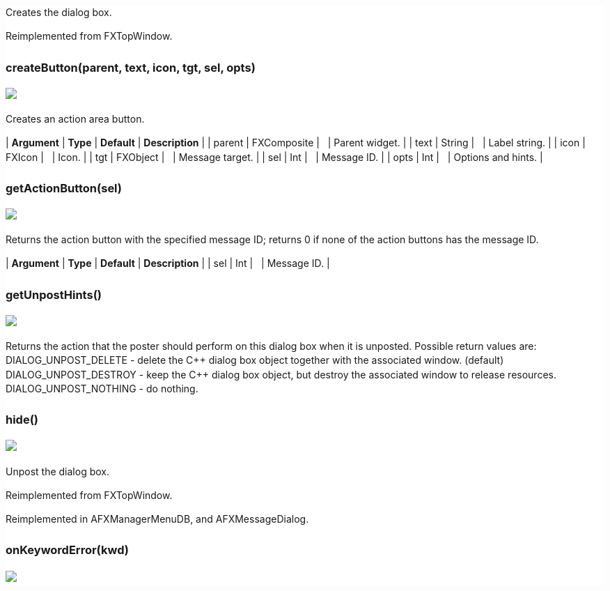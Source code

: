 Creates the dialog box.

Reimplemented from FXTopWindow.

### createButton(parent, text, icon, tgt, sel, opts)  
![](https://help.3ds.com/2023/English/DSSIMULIA_Established/IconsReference/butix_top_wline.png)

Creates an action area button.

| **Argument** | **Type** | **Default** | **Description** |
| parent | FXComposite |   | Parent widget. |
| text | String |   | Label string. |
| icon | FXIcon |   | Icon. |
| tgt | FXObject |   | Message target. |
| sel | Int |   | Message ID. |
| opts | Int |   | Options and hints. |

### getActionButton(sel)  
![](https://help.3ds.com/2023/English/DSSIMULIA_Established/IconsReference/butix_top_wline.png)

Returns the action button with the specified message ID; returns 0 if none of the action buttons has the message ID.

| **Argument** | **Type** | **Default** | **Description** |
| sel | Int |   | Message ID. |

### getUnpostHints()  
![](https://help.3ds.com/2023/English/DSSIMULIA_Established/IconsReference/butix_top_wline.png)

Returns the action that the poster should perform on this dialog box when it is unposted. Possible return values are: DIALOG\_UNPOST\_DELETE - delete the C++ dialog box object together with the associated window. (default) DIALOG\_UNPOST\_DESTROY - keep the C++ dialog box object, but destroy the associated window to release resources. DIALOG\_UNPOST\_NOTHING - do nothing.

### hide()  
![](https://help.3ds.com/2023/English/DSSIMULIA_Established/IconsReference/butix_top_wline.png)

Unpost the dialog box.

Reimplemented from FXTopWindow.

Reimplemented in AFXManagerMenuDB, and AFXMessageDialog.

### onKeywordError(kwd)  
![](https://help.3ds.com/2023/English/DSSIMULIA_Established/IconsReference/butix_top_wline.png)
